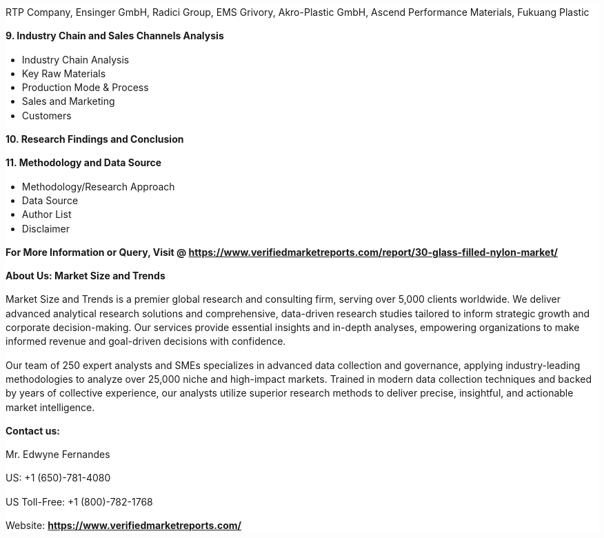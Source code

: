 RTP Company, Ensinger GmbH, Radici Group, EMS Grivory, Akro-Plastic GmbH, Ascend Performance Materials, Fukuang Plastic</strong></p><p><strong>9. Industry Chain and Sales Channels Analysis</strong></p><ul><li>Industry Chain Analysis</li><li>Key Raw Materials</li><li>Production Mode &amp; Process</li><li>Sales and Marketing</li><li>Customers</li></ul><p><strong>10. Research Findings and Conclusion</strong></p><p><strong>11. Methodology and Data Source</strong></p><ul><li>Methodology/Research Approach</li><li>Data Source</li><li>Author List</li><li>Disclaimer</li></ul></p><p><strong>For More Information or Query, Visit @ <a href="https://www.verifiedmarketreports.com/report/30-glass-filled-nylon-market/">https://www.verifiedmarketreports.com/report/30-glass-filled-nylon-market/</a></strong></p><p><strong>About Us: Market Size and Trends</strong></p><p>Market Size and Trends is a premier global research and consulting firm, serving over 5,000 clients worldwide. We deliver advanced analytical research solutions and comprehensive, data-driven research studies tailored to inform strategic growth and corporate decision-making. Our services provide essential insights and in-depth analyses, empowering organizations to make informed revenue and goal-driven decisions with confidence.</p><p>Our team of 250 expert analysts and SMEs specializes in advanced data collection and governance, applying industry-leading methodologies to analyze over 25,000 niche and high-impact markets. Trained in modern data collection techniques and backed by years of collective experience, our analysts utilize superior research methods to deliver precise, insightful, and actionable market intelligence.</p><p><strong>Contact us:</strong></p><p>Mr. Edwyne Fernandes</p><p>US: +1 (650)-781-4080</p><p>US Toll-Free: +1 (800)-782-1768</p><p>Website: <strong><a href="https://www.verifiedmarketreports.com/">https://www.verifiedmarketreports.com/</a></strong></p>
